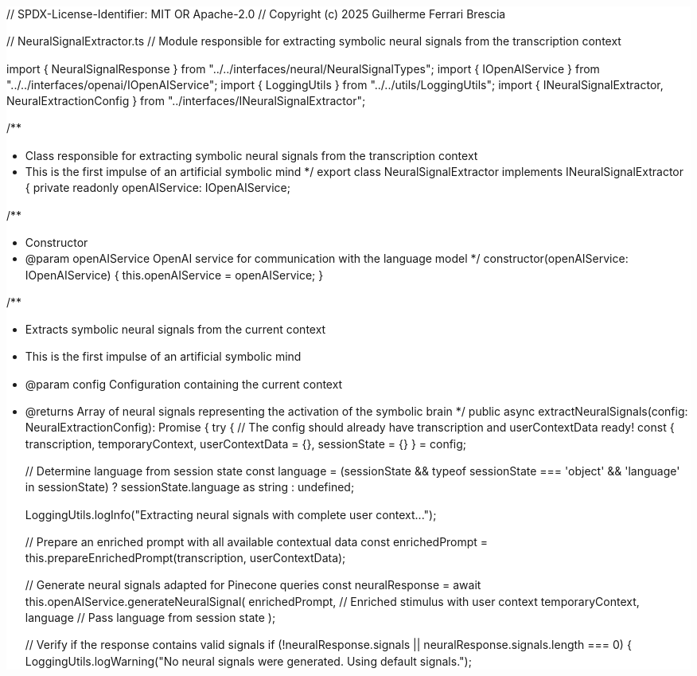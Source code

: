 // SPDX-License-Identifier: MIT OR Apache-2.0
// Copyright (c) 2025 Guilherme Ferrari Brescia

// NeuralSignalExtractor.ts
// Module responsible for extracting symbolic neural signals from the transcription context

import { NeuralSignalResponse } from "../../interfaces/neural/NeuralSignalTypes";
import { IOpenAIService } from "../../interfaces/openai/IOpenAIService";
import { LoggingUtils } from "../../utils/LoggingUtils";
import { INeuralSignalExtractor, NeuralExtractionConfig } from "../interfaces/INeuralSignalExtractor";

/**
 * Class responsible for extracting symbolic neural signals from the transcription context
 * This is the first impulse of an artificial symbolic mind
 */
export class NeuralSignalExtractor implements INeuralSignalExtractor {
  private readonly openAIService: IOpenAIService;

  /**
   * Constructor
   * @param openAIService OpenAI service for communication with the language model
   */
  constructor(openAIService: IOpenAIService) {
    this.openAIService = openAIService;
  }

  /**
   * Extracts symbolic neural signals from the current context
   * This is the first impulse of an artificial symbolic mind
   * @param config Configuration containing the current context
   * @returns Array of neural signals representing the activation of the symbolic brain
   */
  public async extractNeuralSignals(config: NeuralExtractionConfig): Promise<NeuralSignalResponse> {
    try {
      // The config should already have transcription and userContextData ready!
      const { transcription, temporaryContext, userContextData = {}, sessionState = {} } = config;

      // Determine language from session state
      const language = (sessionState && typeof sessionState === 'object' && 'language' in sessionState) ?
        sessionState.language as string : undefined;

      LoggingUtils.logInfo("Extracting neural signals with complete user context...");

      // Prepare an enriched prompt with all available contextual data
      const enrichedPrompt = this.prepareEnrichedPrompt(transcription, userContextData);

      // Generate neural signals adapted for Pinecone queries
      const neuralResponse = await this.openAIService.generateNeuralSignal(
        enrichedPrompt, // Enriched stimulus with user context
        temporaryContext,
        language // Pass language from session state
      );

      // Verify if the response contains valid signals
      if (!neuralResponse.signals || neuralResponse.signals.length === 0) {
        LoggingUtils.logWarning("No neural signals were generated. Using default signals.");
